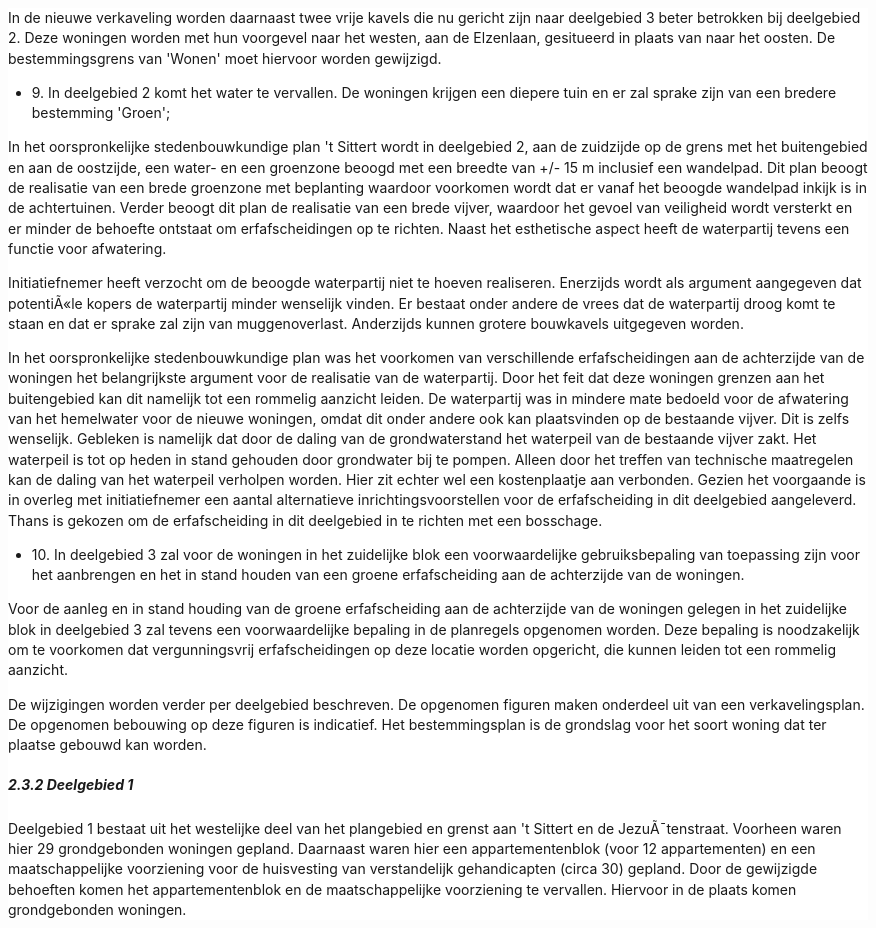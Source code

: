 In de nieuwe verkaveling worden daarnaast twee vrije kavels die nu gericht zijn naar deelgebied 3 beter betrokken bij deelgebied 2\. Deze woningen worden met hun voorgevel naar het westen, aan de Elzenlaan, gesitueerd in plaats van naar het oosten. De bestemmingsgrens van 'Wonen' moet hiervoor worden gewijzigd.

* 9\. In deelgebied 2 komt het water te vervallen. De woningen krijgen een diepere tuin en er zal sprake zijn van een bredere bestemming 'Groen';

In het oorspronkelijke stedenbouwkundige plan 't Sittert wordt in deelgebied 2, aan de zuidzijde op de grens met het buitengebied en aan de oostzijde, een water\- en een groenzone beoogd met een breedte van \+/\- 15 m inclusief een wandelpad. Dit plan beoogt de realisatie van een brede groenzone met beplanting waardoor voorkomen wordt dat er vanaf het beoogde wandelpad inkijk is in de achtertuinen. Verder beoogt dit plan de realisatie van een brede vijver, waardoor het gevoel van veiligheid wordt versterkt en er minder de behoefte ontstaat om erfafscheidingen op te richten. Naast het esthetische aspect heeft de waterpartij tevens een functie voor afwatering.

Initiatiefnemer heeft verzocht om de beoogde waterpartij niet te hoeven realiseren. Enerzijds wordt als argument aangegeven dat potentiÃ«le kopers de waterpartij minder wenselijk vinden. Er bestaat onder andere de vrees dat de waterpartij droog komt te staan en dat er sprake zal zijn van muggenoverlast. Anderzijds kunnen grotere bouwkavels uitgegeven worden.

In het oorspronkelijke stedenbouwkundige plan was het voorkomen van verschillende erfafscheidingen aan de achterzijde van de woningen het belangrijkste argument voor de realisatie van de waterpartij. Door het feit dat deze woningen grenzen aan het buitengebied kan dit namelijk tot een rommelig aanzicht leiden. De waterpartij was in mindere mate bedoeld voor de afwatering van het hemelwater voor de nieuwe woningen, omdat dit onder andere ook kan plaatsvinden op de bestaande vijver. Dit is zelfs wenselijk. Gebleken is namelijk dat door de daling van de grondwaterstand het waterpeil van de bestaande vijver zakt. Het waterpeil is tot op heden in stand gehouden door grondwater bij te pompen. Alleen door het treffen van technische maatregelen kan de daling van het waterpeil verholpen worden. Hier zit echter wel een kostenplaatje aan verbonden. Gezien het voorgaande is in overleg met initiatiefnemer een aantal alternatieve inrichtingsvoorstellen voor de erfafscheiding in dit deelgebied aangeleverd. Thans is gekozen om de erfafscheiding in dit deelgebied in te richten met een bosschage.

* 10\. In deelgebied 3 zal voor de woningen in het zuidelijke blok een voorwaardelijke gebruiksbepaling van toepassing zijn voor het aanbrengen en het in stand houden van een groene erfafscheiding aan de achterzijde van de woningen.

Voor de aanleg en in stand houding van de groene erfafscheiding aan de achterzijde van de woningen gelegen in het zuidelijke blok in deelgebied 3 zal tevens een voorwaardelijke bepaling in de planregels opgenomen worden. Deze bepaling is noodzakelijk om te voorkomen dat vergunningsvrij erfafscheidingen op deze locatie worden opgericht, die kunnen leiden tot een rommelig aanzicht.

De wijzigingen worden verder per deelgebied beschreven. De opgenomen figuren maken onderdeel uit van een verkavelingsplan. De opgenomen bebouwing op deze figuren is indicatief. Het bestemmingsplan is de grondslag voor het soort woning dat ter plaatse gebouwd kan worden.

##### 2\.3\.2 Deelgebied 1

Deelgebied 1 bestaat uit het westelijke deel van het plangebied en grenst aan 't Sittert en de JezuÃ¯tenstraat. Voorheen waren hier 29 grondgebonden woningen gepland. Daarnaast waren hier een appartementenblok (voor 12 appartementen) en een maatschappelijke voorziening voor de huisvesting van verstandelijk gehandicapten (circa 30\) gepland. Door de gewijzigde behoeften komen het appartementenblok en de maatschappelijke voorziening te vervallen. Hiervoor in de plaats komen grondgebonden woningen.

